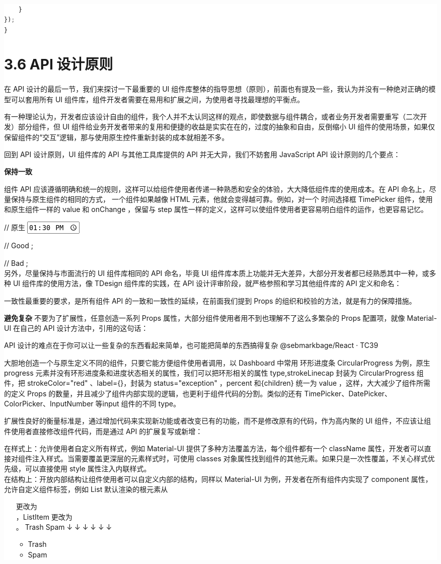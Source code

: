 ```js
    }
});
}
```
# 3.6 API 设计原则
在 API 设计的最后一节，我们来探讨一下最重要的 UI 组件库整体的指导思想（原则），前面也有提及一些，我认为并没有一种绝对正确的模型可以套用所有 UI 组件库，组件开发者需要在易用和扩展之间，为使用者寻找最理想的平衡点。   

有一种理论认为，开发者应该设计自由的组件，我个人并不太认同这样的观点，即使数据与组件耦合，或者业务开发者需要重写（二次开发）部分组件，但 UI 组件给业务开发者带来的复用和便捷的收益是实实在在的，过度的抽象和自由，反倒缩小 UI 组件的使用场景，如果仅保留组件的“交互”逻辑，那与使用原生控件重新封装的成本就相差不多。  

回到 API 设计原则，UI 组件库的 API 与其他工具库提供的 API 并无大异，我们不妨套用 JavaScript API 设计原则的几个要点：  

**保持一致**

组件 API 应该遵循明确和统一的规则，这样可以给组件使用者传递一种熟悉和安全的体验，大大降低组件库的使用成本。在 API 命名上，尽量保持与原生组件的相同的方式，
一个组件如果越像 HTML 元素，他就会变得越可靠。例如，对一个 时间选择框 TimePicker 组件，使用和原生组件一样的 value 和 onChange ，保留与 step 属性一样的定义，这样可以使组件使用者更容易明白组件的运作，也更容易记忆。  

// 原生
<input type="time" value="13:30" step="60" onChange="handleTimeChange()">   

// Good
<TimePicker value={value} step="{{minute:1}}" onChange={handleTimeChange}/>;  

// Bad
<TimePicker time={value} minuteStep={1} onSelect={handleTimeChange} />;  
另外，尽量保持与市面流行的 UI 组件库相同的 API 命名，毕竟 UI 组件库本质上功能并无大差异，大部分开发者都已经熟悉其中一种，或多种 UI 组件库的使用方法，像 TDesign 组件库的实践，在 API 设计评审阶段，就严格参照和学习其他组件库的 API 定义和命名：  

一致性最重要的要求，是所有组件 API 的一致和一致性的延续，在前面我们提到 Props 的组织和校验的方法，就是有力的保障措施。

**避免复杂**
不要为了扩展性，任意创造一系列 Props 属性，大部分组件使用者用不到也理解不了这么多繁杂的 Props 配置项，就像 Material-UI 在自己的 API 设计方法中，引用的这句话：

API 设计的难点在于你可以让一些复杂的东西看起来简单，也可能把简单的东西搞得复杂 @sebmarkbage/React · TC39

大胆地创造一个与原生定义不同的组件，只要它能方便组件使用者调用，以 Dashboard 中常用 环形进度条 CircularProgress 为例，原生 progress 元素并没有环形进度条和进度状态相关的属性，我们可以把环形相关的属性 type,strokeLinecap 封装为 CircularProgress 组件，把 strokeColor="red" 、label={<ErrorOutlined />}，封装为 status="exception" ，percent 和{children} 统一为 value ，这样，大大减少了组件所需的定义 Props 的数量，并且减少了组件内部实现的逻辑，也更利于组件代码的分割。类似的还有 TimePicker、DatePicker、ColorPicker、InputNumber 等input 组件的不同 type。    

扩展性良好的衡量标准是，通过增加代码来实现新功能或者改变已有的功能，而不是修改原有的代码，作为高内聚的 UI 组件，不应该让组件使用者直接修改组件代码，而是通过 API 的扩展复写或新增：  

在样式上：允许使用者自定义所有样式，例如 Material-UI 提供了多种方法覆盖方法，每个组件都有一个 className 属性，开发者可以直接对组件注入样式。当需要覆盖更深层的元素样式时，可使用 classes 对象属性找到组件的其他元素。如果只是一次性覆盖，不关心样式优先级，可以直接使用 style 属性注入内联样式。  
在结构上：开放内部结构让组件使用者可以自定义内部的结构，同样以 Material-UI 为例，开发者在所有组件内实现了 component 属性，允许自定义组件标签，例如 List 默认渲染的根元素从 <ul> 更改为 <nav> ，ListItem 更改为 <div> 。
<List>
   <ListItem>Trash</ListItem>
   <ListItem>Spam</ListItem>
</List>
      ↓ ↓ ↓ ↓ ↓ ↓
<ul class="MuiList-root MuiList-padding">
	<li class="MuiListItem-root MuiListItem-gutters">Trash</li>
	<li class="MuiListItem-root MuiListItem-gutters">Spam</li>
</ul>
